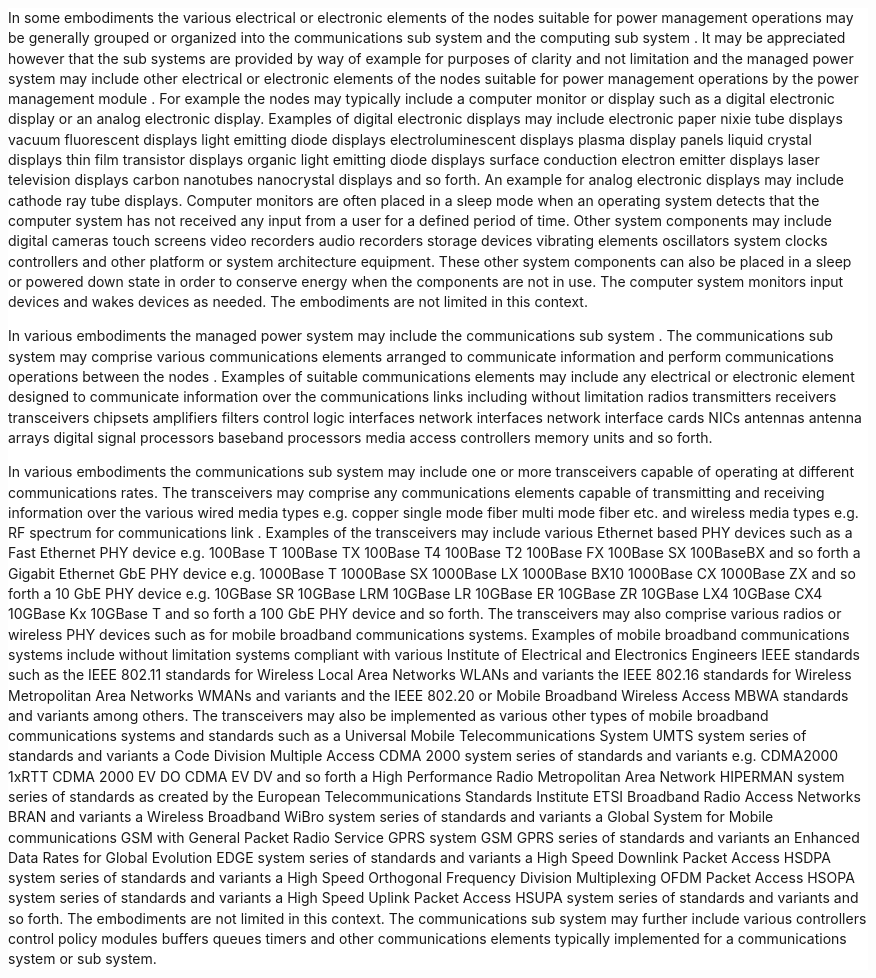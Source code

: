 In some embodiments the various electrical or electronic elements of the nodes suitable for power management operations may be generally grouped or organized into the communications sub system and the computing sub system . It may be appreciated however that the sub systems are provided by way of example for purposes of clarity and not limitation and the managed power system may include other electrical or electronic elements of the nodes suitable for power management operations by the power management module . For example the nodes may typically include a computer monitor or display such as a digital electronic display or an analog electronic display. Examples of digital electronic displays may include electronic paper nixie tube displays vacuum fluorescent displays light emitting diode displays electroluminescent displays plasma display panels liquid crystal displays thin film transistor displays organic light emitting diode displays surface conduction electron emitter displays laser television displays carbon nanotubes nanocrystal displays and so forth. An example for analog electronic displays may include cathode ray tube displays. Computer monitors are often placed in a sleep mode when an operating system detects that the computer system has not received any input from a user for a defined period of time. Other system components may include digital cameras touch screens video recorders audio recorders storage devices vibrating elements oscillators system clocks controllers and other platform or system architecture equipment. These other system components can also be placed in a sleep or powered down state in order to conserve energy when the components are not in use. The computer system monitors input devices and wakes devices as needed. The embodiments are not limited in this context.

In various embodiments the managed power system may include the communications sub system . The communications sub system may comprise various communications elements arranged to communicate information and perform communications operations between the nodes . Examples of suitable communications elements may include any electrical or electronic element designed to communicate information over the communications links including without limitation radios transmitters receivers transceivers chipsets amplifiers filters control logic interfaces network interfaces network interface cards NICs antennas antenna arrays digital signal processors baseband processors media access controllers memory units and so forth.

In various embodiments the communications sub system may include one or more transceivers capable of operating at different communications rates. The transceivers may comprise any communications elements capable of transmitting and receiving information over the various wired media types e.g. copper single mode fiber multi mode fiber etc. and wireless media types e.g. RF spectrum for communications link . Examples of the transceivers may include various Ethernet based PHY devices such as a Fast Ethernet PHY device e.g. 100Base T 100Base TX 100Base T4 100Base T2 100Base FX 100Base SX 100BaseBX and so forth a Gigabit Ethernet GbE PHY device e.g. 1000Base T 1000Base SX 1000Base LX 1000Base BX10 1000Base CX 1000Base ZX and so forth a 10 GbE PHY device e.g. 10GBase SR 10GBase LRM 10GBase LR 10GBase ER 10GBase ZR 10GBase LX4 10GBase CX4 10GBase Kx 10GBase T and so forth a 100 GbE PHY device and so forth. The transceivers may also comprise various radios or wireless PHY devices such as for mobile broadband communications systems. Examples of mobile broadband communications systems include without limitation systems compliant with various Institute of Electrical and Electronics Engineers IEEE standards such as the IEEE 802.11 standards for Wireless Local Area Networks WLANs and variants the IEEE 802.16 standards for Wireless Metropolitan Area Networks WMANs and variants and the IEEE 802.20 or Mobile Broadband Wireless Access MBWA standards and variants among others. The transceivers may also be implemented as various other types of mobile broadband communications systems and standards such as a Universal Mobile Telecommunications System UMTS system series of standards and variants a Code Division Multiple Access CDMA 2000 system series of standards and variants e.g. CDMA2000 1xRTT CDMA 2000 EV DO CDMA EV DV and so forth a High Performance Radio Metropolitan Area Network HIPERMAN system series of standards as created by the European Telecommunications Standards Institute ETSI Broadband Radio Access Networks BRAN and variants a Wireless Broadband WiBro system series of standards and variants a Global System for Mobile communications GSM with General Packet Radio Service GPRS system GSM GPRS series of standards and variants an Enhanced Data Rates for Global Evolution EDGE system series of standards and variants a High Speed Downlink Packet Access HSDPA system series of standards and variants a High Speed Orthogonal Frequency Division Multiplexing OFDM Packet Access HSOPA system series of standards and variants a High Speed Uplink Packet Access HSUPA system series of standards and variants and so forth. The embodiments are not limited in this context. The communications sub system may further include various controllers control policy modules buffers queues timers and other communications elements typically implemented for a communications system or sub system.

